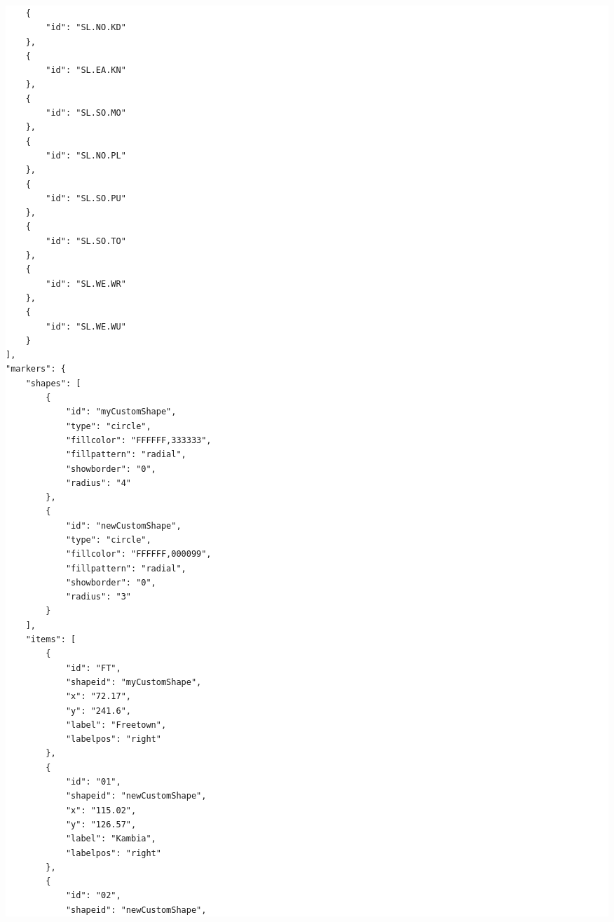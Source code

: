         {
            "id": "SL.NO.KD"
        },
        {
            "id": "SL.EA.KN"
        },
        {
            "id": "SL.SO.MO"
        },
        {
            "id": "SL.NO.PL"
        },
        {
            "id": "SL.SO.PU"
        },
        {
            "id": "SL.SO.TO"
        },
        {
            "id": "SL.WE.WR"
        },
        {
            "id": "SL.WE.WU"
        }
    ],
    "markers": {
        "shapes": [
            {
                "id": "myCustomShape",
                "type": "circle",
                "fillcolor": "FFFFFF,333333",
                "fillpattern": "radial",
                "showborder": "0",
                "radius": "4"
            },
            {
                "id": "newCustomShape",
                "type": "circle",
                "fillcolor": "FFFFFF,000099",
                "fillpattern": "radial",
                "showborder": "0",
                "radius": "3"
            }
        ],
        "items": [
            {
                "id": "FT",
                "shapeid": "myCustomShape",
                "x": "72.17",
                "y": "241.6",
                "label": "Freetown",
                "labelpos": "right"
            },
            {
                "id": "01",
                "shapeid": "newCustomShape",
                "x": "115.02",
                "y": "126.57",
                "label": "Kambia",
                "labelpos": "right"
            },
            {
                "id": "02",
                "shapeid": "newCustomShape",